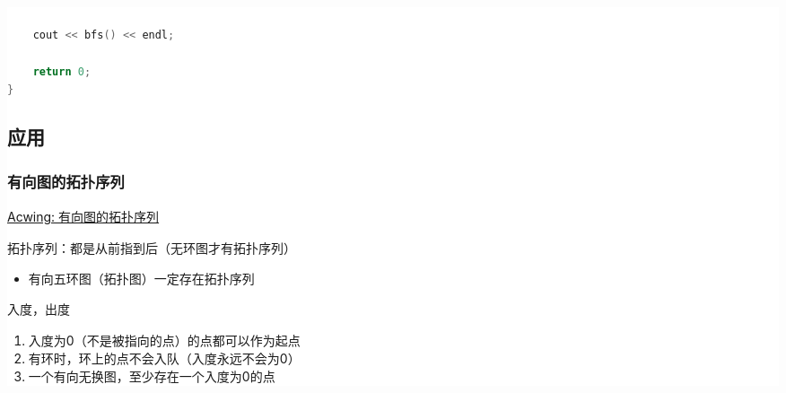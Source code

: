 ```cpp

    cout << bfs() << endl;

    return 0;
}
```



## 应用

### 有向图的拓扑序列

[Acwing: 有向图的拓扑序列](https://www.acwing.com/problem/content/850/)

拓扑序列：都是从前指到后（无环图才有拓扑序列）

- 有向五环图（拓扑图）一定存在拓扑序列

入度，出度

1. 入度为0（不是被指向的点）的点都可以作为起点
1. 有环时，环上的点不会入队（入度永远不会为0）
1. 一个有向无换图，至少存在一个入度为0的点
